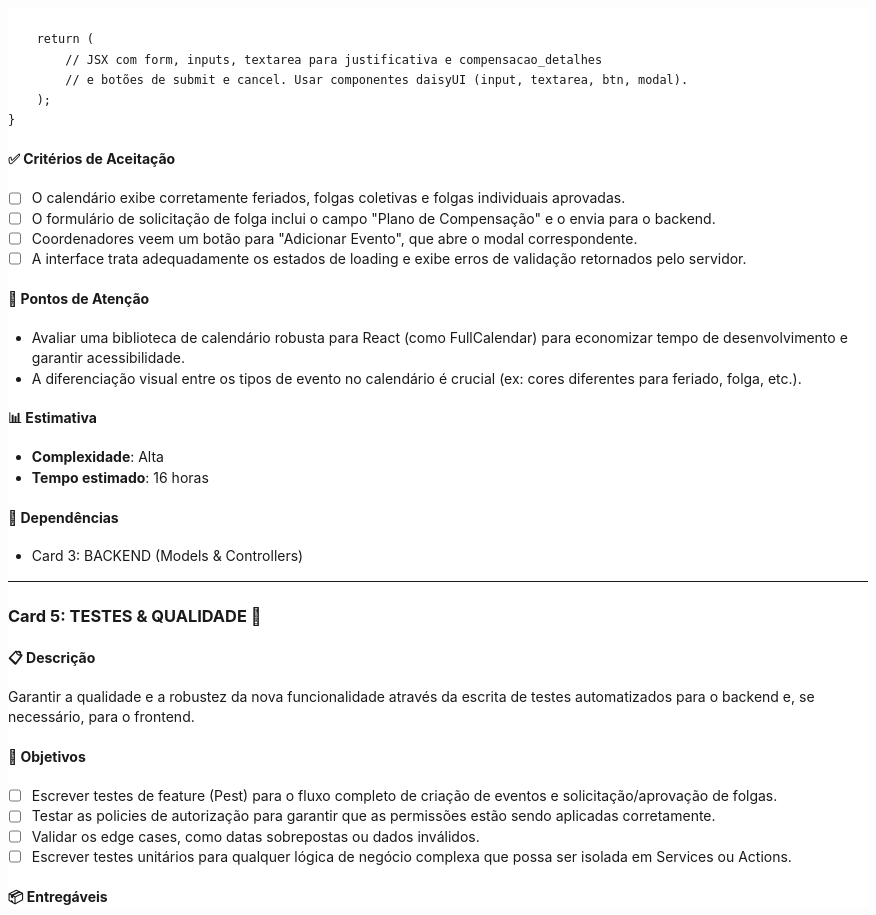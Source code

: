 ```tsx

    return (
        // JSX com form, inputs, textarea para justificativa e compensacao_detalhes
        // e botões de submit e cancel. Usar componentes daisyUI (input, textarea, btn, modal).
    );
}
```

#### ✅ Critérios de Aceitação

- [ ] O calendário exibe corretamente feriados, folgas coletivas e folgas individuais aprovadas.
- [ ] O formulário de solicitação de folga inclui o campo "Plano de Compensação" e o envia para o backend.
- [ ] Coordenadores veem um botão para "Adicionar Evento", que abre o modal correspondente.
- [ ] A interface trata adequadamente os estados de loading e exibe erros de validação retornados pelo servidor.

#### 🚨 Pontos de Atenção

- Avaliar uma biblioteca de calendário robusta para React (como FullCalendar) para economizar tempo de desenvolvimento e garantir acessibilidade.
- A diferenciação visual entre os tipos de evento no calendário é crucial (ex: cores diferentes para feriado, folga, etc.).

#### 📊 Estimativa

- **Complexidade**: Alta
- **Tempo estimado**: 16 horas

#### 🔗 Dependências

- Card 3: BACKEND (Models & Controllers)

---

### **Card 5: TESTES & QUALIDADE** 🧪

#### 📋 Descrição

Garantir a qualidade e a robustez da nova funcionalidade através da escrita de testes automatizados para o backend e, se necessário, para o frontend.

#### 🎯 Objetivos

- [ ] Escrever testes de feature (Pest) para o fluxo completo de criação de eventos e solicitação/aprovação de folgas.
- [ ] Testar as policies de autorização para garantir que as permissões estão sendo aplicadas corretamente.
- [ ] Validar os edge cases, como datas sobrepostas ou dados inválidos.
- [ ] Escrever testes unitários para qualquer lógica de negócio complexa que possa ser isolada em Services ou Actions.

#### 📦 Entregáveis
